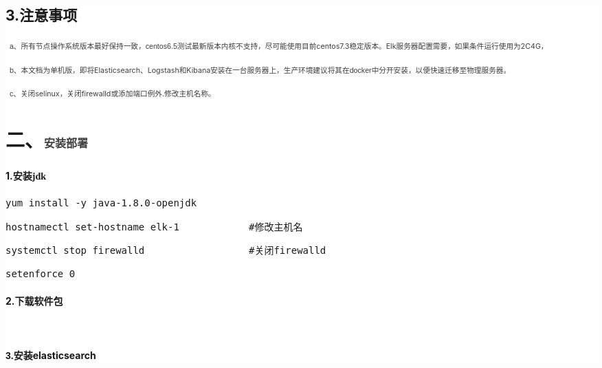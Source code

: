 ## <span style="background-color: white;">3.注意事项</span><span style="font-family: Arial;"><br /> </span>

<p style="background: white;">
  <span style="color: #3f3f3f; font-size: 8pt;"><span style="font-family: Arial;">  a、所有节点操作系统版本最好保持一致，centos6.5测试最新版本内核不支持，尽可能使用目前</span>centos7.3<span style="font-family: Arial;">稳定版本。</span>Elk<span style="font-family: Arial;">服务器配置需要，如果条件运行使用为</span>2C4G<span style="font-family: Arial;">，</span><span style="font-family: Arial;"><br /> </span></span>
</p>

<p style="background: white;">
  <span style="color: #3f3f3f; font-size: 8pt;"><span style="font-family: Arial;">  b、本文档为单机版，即将</span>Elasticsearch<span style="font-family: Arial;">、</span>Logstash<span style="font-family: Arial;">和</span>Kibana<span style="font-family: Arial;">安装在一台服务器上，生产环境建议将其在docker中分开安装，以便快速迁移至物理服务器。</span><span style="font-family: Arial;"><br /> </span></span>
</p>

<p style="background: white;">
  <span style="color: #3f3f3f; font-size: 8pt;"><span style="font-family: Arial;">  c、关闭</span>selinux<span style="font-family: Arial;">，关闭</span>firewalld<span style="font-family: Arial;">或添加端口例外</span>.<span style="font-family: Arial;">修改主机名称。</span><span style="font-family: Arial;"><br /> </span></span>
</p>

# <span style="background-color: white;">二、<span style="color: #3f3f3f; font-family: Arial; font-size: 12pt;">安装部署</span></span><span style="font-family: Arial;"><br /> </span>

#### <span style="background-color: white;">1.安装<span style="font-family: Calibri;">jdk</span></span><span style="font-family: Arial;"><br /> </span>

<pre>yum install -y java-1.8.0-openjdk</pre>

<pre>hostnamectl set-hostname elk-1            #修改主机名
</pre>

<pre>systemctl stop firewalld                  #关闭firewalld</pre>

<pre>setenforce 0</pre>

#### <span style="background-color: white;">2.下载软件包</span><span style="font-family: Arial;"><br /> </span>

<p style="background: white;">
  <img decoding="async" src="https://www.kubehan.cn/wp-content/uploads/2020/03/032720_0614_Centos7ELK52.png" alt="" /><span style="color: #3f3f3f; font-family: Arial; font-size: 8pt;"><br /> </span>
</p>

#### <span style="font-family: Arial; background-color: white;">3.安装</span><span style="background-color: white;">elasticsearch</span><span style="font-family: Arial;"><br /> </span>
